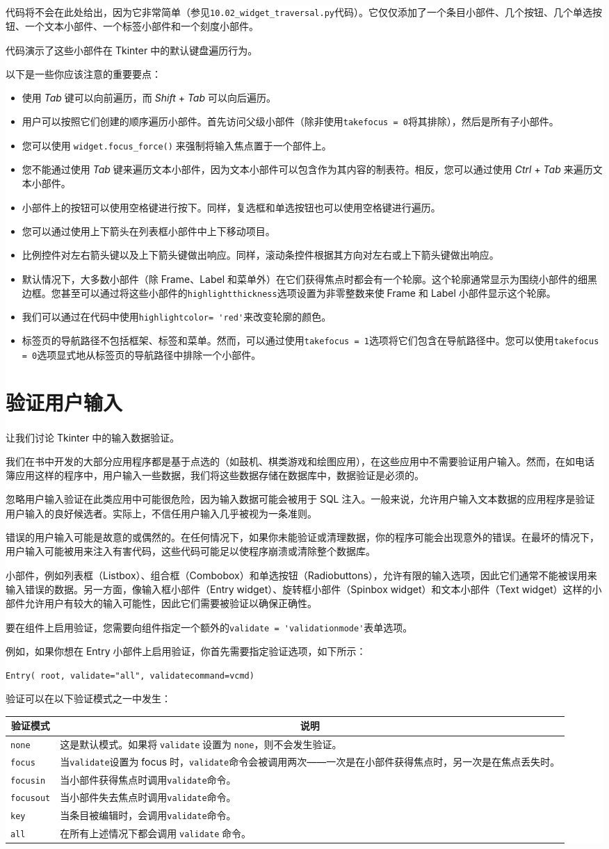 代码将不会在此处给出，因为它非常简单（参见`10.02_widget_traversal.py`代码）。它仅仅添加了一个条目小部件、几个按钮、几个单选按钮、一个文本小部件、一个标签小部件和一个刻度小部件。

代码演示了这些小部件在 Tkinter 中的默认键盘遍历行为。

以下是一些你应该注意的重要要点：

+   使用 *Tab* 键可以向前遍历，而 *Shift* + *Tab* 可以向后遍历。

+   用户可以按照它们创建的顺序遍历小部件。首先访问父级小部件（除非使用`takefocus = 0`将其排除），然后是所有子小部件。

+   您可以使用 `widget.focus_force()` 来强制将输入焦点置于一个部件上。

+   您不能通过使用 *Tab* 键来遍历文本小部件，因为文本小部件可以包含作为其内容的制表符。相反，您可以通过使用 *Ctrl* + *Tab* 来遍历文本小部件。

+   小部件上的按钮可以使用空格键进行按下。同样，复选框和单选按钮也可以使用空格键进行遍历。

+   您可以通过使用上下箭头在列表框小部件中上下移动项目。

+   比例控件对左右箭头键以及上下箭头键做出响应。同样，滚动条控件根据其方向对左右或上下箭头键做出响应。

+   默认情况下，大多数小部件（除 Frame、Label 和菜单外）在它们获得焦点时都会有一个轮廓。这个轮廓通常显示为围绕小部件的细黑边框。您甚至可以通过将这些小部件的`highlightthickness`选项设置为非零整数来使 Frame 和 Label 小部件显示这个轮廓。

+   我们可以通过在代码中使用`highlightcolor= 'red'`来改变轮廓的颜色。

+   标签页的导航路径不包括框架、标签和菜单。然而，可以通过使用`takefocus = 1`选项将它们包含在导航路径中。您可以使用`takefocus = 0`选项显式地从标签页的导航路径中排除一个小部件。

# 验证用户输入

让我们讨论 Tkinter 中的输入数据验证。

我们在书中开发的大部分应用程序都是基于点选的（如鼓机、棋类游戏和绘图应用），在这些应用中不需要验证用户输入。然而，在如电话簿应用这样的程序中，用户输入一些数据，我们将这些数据存储在数据库中，数据验证是必须的。

忽略用户输入验证在此类应用中可能很危险，因为输入数据可能会被用于 SQL 注入。一般来说，允许用户输入文本数据的应用程序是验证用户输入的良好候选者。实际上，不信任用户输入几乎被视为一条准则。

错误的用户输入可能是故意的或偶然的。在任何情况下，如果你未能验证或清理数据，你的程序可能会出现意外的错误。在最坏的情况下，用户输入可能被用来注入有害代码，这些代码可能足以使程序崩溃或清除整个数据库。

小部件，例如列表框（Listbox）、组合框（Combobox）和单选按钮（Radiobuttons），允许有限的输入选项，因此它们通常不能被误用来输入错误的数据。另一方面，像输入框小部件（Entry widget）、旋转框小部件（Spinbox widget）和文本小部件（Text widget）这样的小部件允许用户有较大的输入可能性，因此它们需要被验证以确保正确性。

要在组件上启用验证，您需要向组件指定一个额外的`validate = 'validationmode'`表单选项。

例如，如果你想在 Entry 小部件上启用验证，你首先需要指定验证选项，如下所示：

`Entry( root, validate="all", validatecommand=vcmd)`

验证可以在以下验证模式之一中发生：

| **验证模式** | **说明** |
| --- | --- |
| `none` | 这是默认模式。如果将 `validate` 设置为 `none`，则不会发生验证。 |
| `focus` | 当`validate`设置为 focus 时，`validate`命令会被调用两次——一次是在小部件获得焦点时，另一次是在焦点丢失时。 |
| `focusin` | 当小部件获得焦点时调用`validate`命令。 |
| `focusout` | 当小部件失去焦点时调用`validate`命令。 |
| `key` | 当条目被编辑时，会调用`validate`命令。 |
| `all` | 在所有上述情况下都会调用 `validate` 命令。 |
